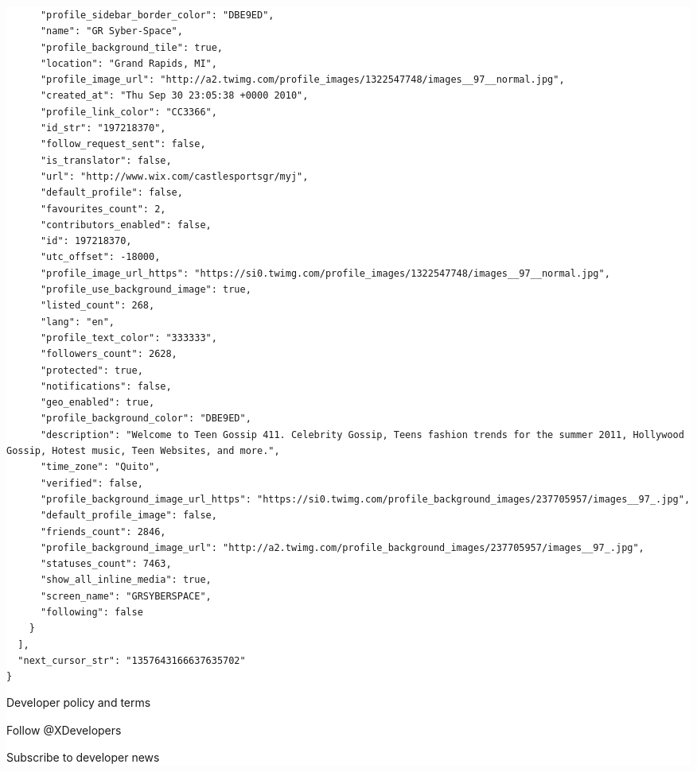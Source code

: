 ```
      "profile_sidebar_border_color": "DBE9ED",
      "name": "GR Syber-Space",
      "profile_background_tile": true,
      "location": "Grand Rapids, MI",
      "profile_image_url": "http://a2.twimg.com/profile_images/1322547748/images__97__normal.jpg",
      "created_at": "Thu Sep 30 23:05:38 +0000 2010",
      "profile_link_color": "CC3366",
      "id_str": "197218370",
      "follow_request_sent": false,
      "is_translator": false,
      "url": "http://www.wix.com/castlesportsgr/myj",
      "default_profile": false,
      "favourites_count": 2,
      "contributors_enabled": false,
      "id": 197218370,
      "utc_offset": -18000,
      "profile_image_url_https": "https://si0.twimg.com/profile_images/1322547748/images__97__normal.jpg",
      "profile_use_background_image": true,
      "listed_count": 268,
      "lang": "en",
      "profile_text_color": "333333",
      "followers_count": 2628,
      "protected": true,
      "notifications": false,
      "geo_enabled": true,
      "profile_background_color": "DBE9ED",
      "description": "Welcome to Teen Gossip 411. Celebrity Gossip, Teens fashion trends for the summer 2011, Hollywood Gossip, Hotest music, Teen Websites, and more.",
      "time_zone": "Quito",
      "verified": false,
      "profile_background_image_url_https": "https://si0.twimg.com/profile_background_images/237705957/images__97_.jpg",
      "default_profile_image": false,
      "friends_count": 2846,
      "profile_background_image_url": "http://a2.twimg.com/profile_background_images/237705957/images__97_.jpg",
      "statuses_count": 7463,
      "show_all_inline_media": true,
      "screen_name": "GRSYBERSPACE",
      "following": false
    }
  ],
  "next_cursor_str": "1357643166637635702"
}
```

Developer policy and terms

Follow @XDevelopers

Subscribe to developer news
